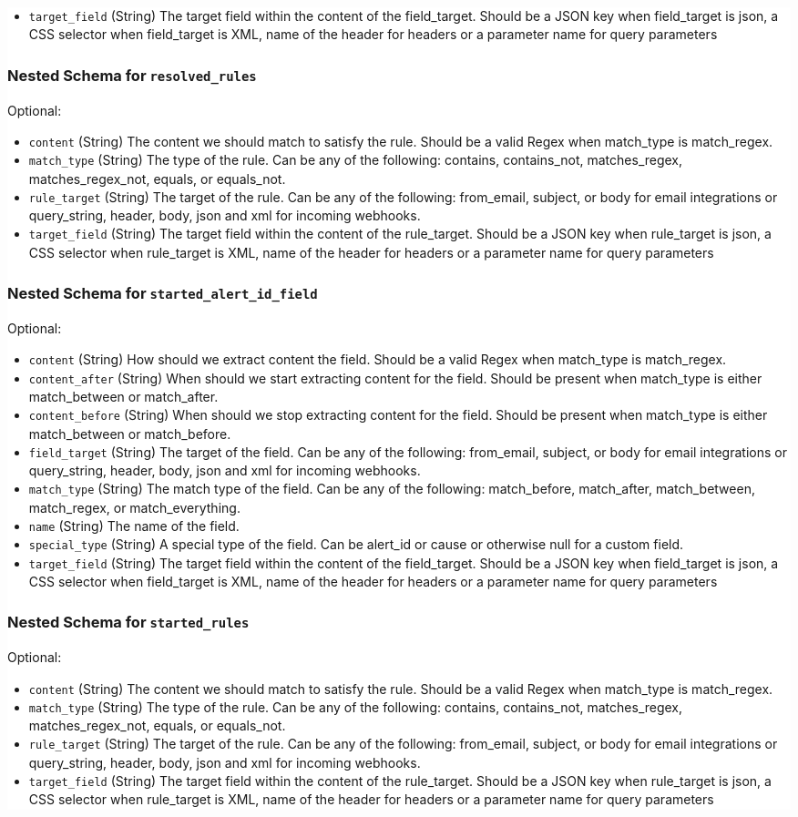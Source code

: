 - `target_field` (String) The target field within the content of the field_target. Should be a JSON key when field_target is json, a CSS selector when field_target is XML, name of the header for headers or a parameter name for query parameters


<a id="nestedblock--resolved_rules"></a>
### Nested Schema for `resolved_rules`

Optional:

- `content` (String) The content we should match to satisfy the rule. Should be a valid Regex when match_type is match_regex.
- `match_type` (String) The type of the rule. Can be any of the following: contains, contains_not, matches_regex, matches_regex_not, equals, or equals_not.
- `rule_target` (String) The target of the rule. Can be any of the following: from_email, subject, or body for email integrations or query_string, header, body, json and xml for incoming webhooks.
- `target_field` (String) The target field within the content of the rule_target. Should be a JSON key when rule_target is json, a CSS selector when rule_target is XML, name of the header for headers or a parameter name for query parameters


<a id="nestedblock--started_alert_id_field"></a>
### Nested Schema for `started_alert_id_field`

Optional:

- `content` (String) How should we extract content the field. Should be a valid Regex when match_type is match_regex.
- `content_after` (String) When should we start extracting content for the field. Should be present when match_type is either match_between or match_after.
- `content_before` (String) When should we stop extracting content for the field. Should be present when match_type is either match_between or match_before.
- `field_target` (String) The target of the field. Can be any of the following: from_email, subject, or body for email integrations or query_string, header, body, json and xml for incoming webhooks.
- `match_type` (String) The match type of the field. Can be any of the following: match_before, match_after, match_between, match_regex, or match_everything.
- `name` (String) The name of the field.
- `special_type` (String) A special type of the field. Can be alert_id or cause or otherwise null for a custom field.
- `target_field` (String) The target field within the content of the field_target. Should be a JSON key when field_target is json, a CSS selector when field_target is XML, name of the header for headers or a parameter name for query parameters


<a id="nestedblock--started_rules"></a>
### Nested Schema for `started_rules`

Optional:

- `content` (String) The content we should match to satisfy the rule. Should be a valid Regex when match_type is match_regex.
- `match_type` (String) The type of the rule. Can be any of the following: contains, contains_not, matches_regex, matches_regex_not, equals, or equals_not.
- `rule_target` (String) The target of the rule. Can be any of the following: from_email, subject, or body for email integrations or query_string, header, body, json and xml for incoming webhooks.
- `target_field` (String) The target field within the content of the rule_target. Should be a JSON key when rule_target is json, a CSS selector when rule_target is XML, name of the header for headers or a parameter name for query parameters
